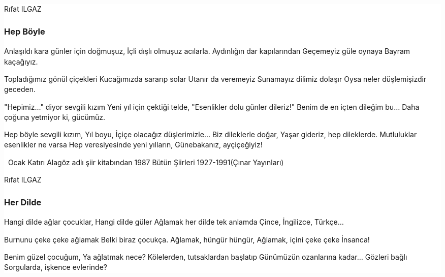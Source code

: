 Rıfat ILGAZ

### Hep Böyle

Anlaşıldı kara günler için doğmuşuz,
İçli dışlı olmuşuz acılarla.
Aydınlığın dar kapılarından
Geçemeyiz güle oynaya
Bayram kaçağıyız.

Topladığımız gönül çiçekleri
Kucağımızda sararıp solar
Utanır da veremeyiz
Sunamayız dilimiz dolaşır
Oysa neler düşlemişizdir geceden.

"Hepimiz…" diyor sevgili kızım
Yeni yıl için çektiği telde,
"Esenlikler dolu günler dileriz!"
Benim de en içten dileğim bu…
Daha çoğuna yetmiyor ki, gücümüz.

Hep böyle sevgili kızım,
Yıl boyu,
İçiçe olacağız düşlerimizle…
Biz dileklerle doğar,
Yaşar gideriz, hep dileklerde.
Mutluluklar esenlikler ne varsa
Hep veresiyesinde yeni yılların,
Günebakanız, ayçiçeğiyiz!

 
Ocak Katırı Alagöz  adlı şiir kitabından 1987
Bütün Şiirleri 1927-1991(Çınar Yayınları)

Rıfat ILGAZ

### Her Dilde

Hangi dilde ağlar çocuklar,
Hangi dilde güler
Ağlamak her dilde tek anlamda
Çince, İngilizce, Türkçe…

Burnunu çeke çeke ağlamak 
Belki biraz çocukça.
Ağlamak, hüngür hüngür,
Ağlamak, içini çeke çeke
İnsanca!

Benim güzel çocuğum,
Ya ağlatmak nece?
Kölelerden, tutsaklardan başlatıp
Günümüzün ozanlarına kadar…
Gözleri bağlı
Sorgularda, işkence evlerinde?
